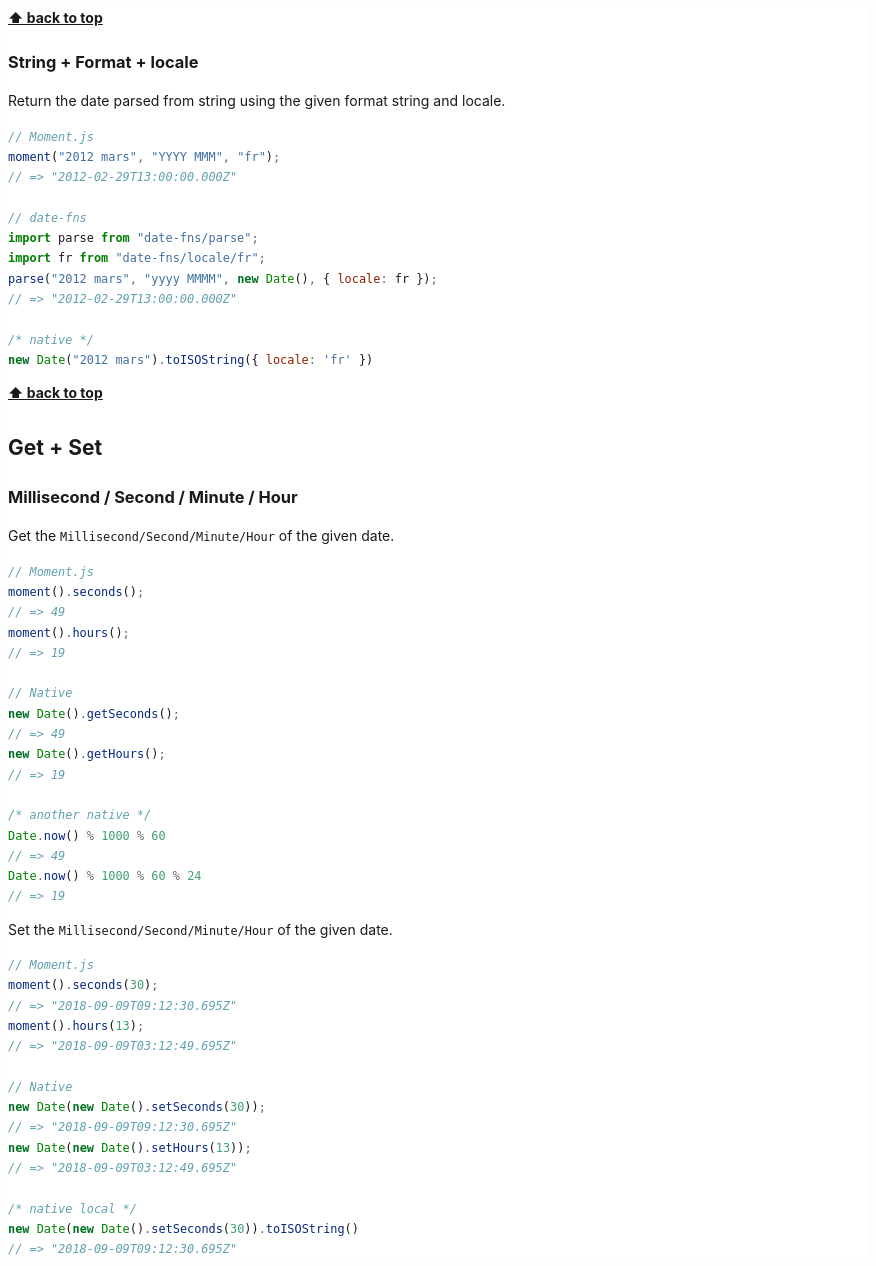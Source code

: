 **[⬆ back to top](#quick-links)**

### String + Format + locale

Return the date parsed from string using the given format string and locale.

```js
// Moment.js
moment("2012 mars", "YYYY MMM", "fr");
// => "2012-02-29T13:00:00.000Z"

// date-fns
import parse from "date-fns/parse";
import fr from "date-fns/locale/fr";
parse("2012 mars", "yyyy MMMM", new Date(), { locale: fr });
// => "2012-02-29T13:00:00.000Z"

/* native */
new Date("2012 mars").toISOString({ locale: 'fr' })
```

**[⬆ back to top](#quick-links)**

## Get + Set

### Millisecond / Second / Minute / Hour

Get the `Millisecond/Second/Minute/Hour` of the given date.

```js
// Moment.js
moment().seconds();
// => 49
moment().hours();
// => 19

// Native
new Date().getSeconds();
// => 49
new Date().getHours();
// => 19

/* another native */
Date.now() % 1000 % 60
// => 49
Date.now() % 1000 % 60 % 24
// => 19
```

Set the `Millisecond/Second/Minute/Hour` of the given date.

```js
// Moment.js
moment().seconds(30);
// => "2018-09-09T09:12:30.695Z"
moment().hours(13);
// => "2018-09-09T03:12:49.695Z"

// Native
new Date(new Date().setSeconds(30));
// => "2018-09-09T09:12:30.695Z"
new Date(new Date().setHours(13));
// => "2018-09-09T03:12:49.695Z"

/* native local */
new Date(new Date().setSeconds(30)).toISOString()
// => "2018-09-09T09:12:30.695Z"
```